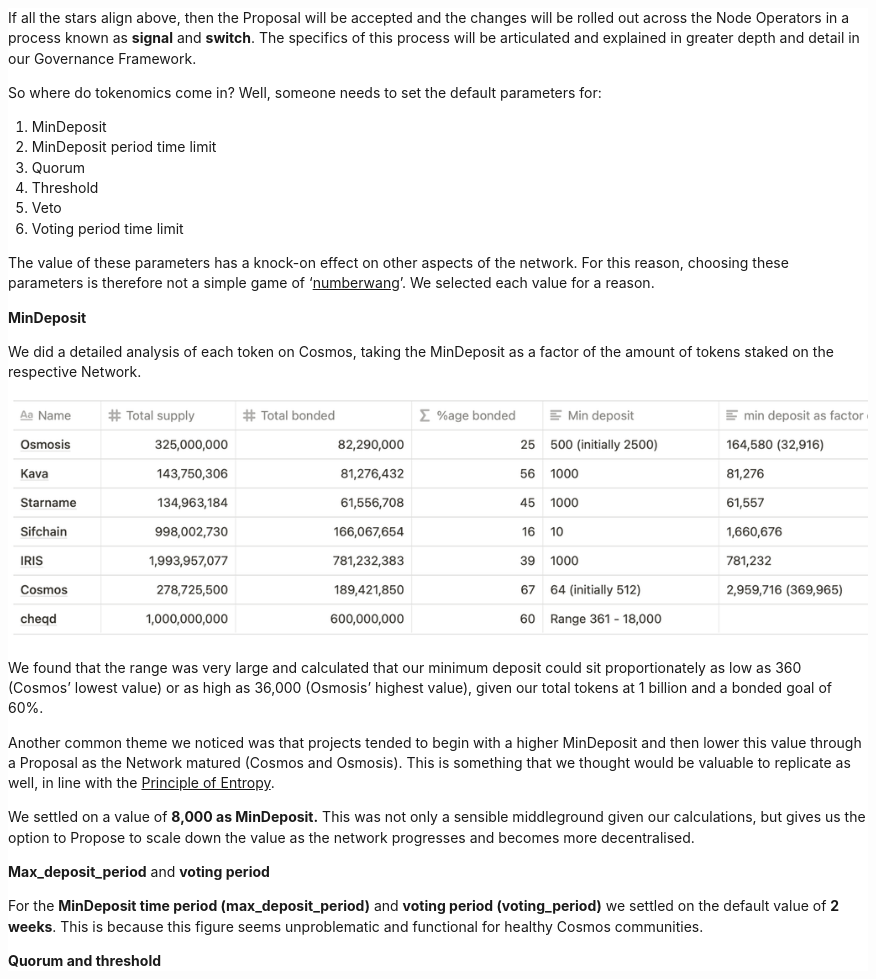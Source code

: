 If all the stars align above, then the Proposal will be accepted and the changes will be rolled out across the Node Operators in a process known as **signal** and **switch**. The specifics of this process will be articulated and explained in greater depth and detail in our Governance Framework.

So where do tokenomics come in? Well, someone needs to set the default parameters for:

1. MinDeposit
2. MinDeposit period time limit
3. Quorum
4. Threshold
5. Veto
6. Voting period time limit

The value of these parameters has a knock-on effect on other aspects of the network. For this reason, choosing these parameters is therefore not a simple game of ‘[numberwang](https://www.youtube.com/watch?v=0obMRztklqU)’. We selected each value for a reason.

**MinDeposit**

We did a detailed analysis of each token on Cosmos, taking the MinDeposit as a factor of the amount of tokens staked on the respective Network.

![How cheqd calculated our min deposit](../.gitbook/assets/cheqd-min-deposit-calculation.png)

We found that the range was very large and calculated that our minimum deposit could sit proportionately as low as 360 \(Cosmos’ lowest value\) or as high as 36,000 \(Osmosis’ highest value\), given our total tokens at 1 billion and a bonded goal of 60%.

Another common theme we noticed was that projects tended to begin with a higher MinDeposit and then lower this value through a Proposal as the Network matured \(Cosmos and Osmosis\). This is something that we thought would be valuable to replicate as well, in line with the [Principle of Entropy](https://blog.cheqd.io/entropy-in-decentralised-governance-part-one-b6dc2dab0085).

We settled on a value of **8,000 as MinDeposit.** This was not only a sensible middleground given our calculations, but gives us the option to Propose to scale down the value as the network progresses and becomes more decentralised.

**Max\_deposit\_period** and **voting period**

For the **MinDeposit time period \(max\_deposit\_period\)** and **voting period \(voting\_period\)** we settled on the default value of **2 weeks**. This is because this figure seems unproblematic and functional for healthy Cosmos communities.

**Quorum and threshold**
